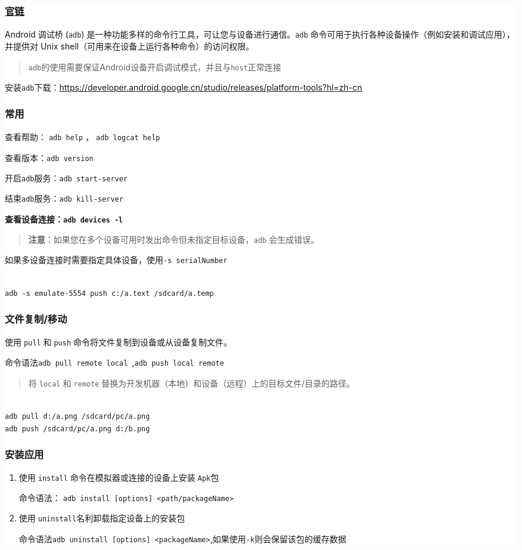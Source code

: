 ### [官链](https://developer.android.google.cn/studio/command-line/adb?hl=zh_cn#issuingcommands)

 Android 调试桥 (`adb`) 是一种功能多样的命令行工具，可让您与设备进行通信。`adb` 命令可用于执行各种设备操作（例如安装和调试应用），并提供对 Unix shell（可用来在设备上运行各种命令）的访问权限。 

>  `adb`的使用需要保证Android设备开启调试模式，并且与`host`正常连接

安装`adb`下载：https://developer.android.google.cn/studio/releases/platform-tools?hl=zh-cn



### 常用

查看帮助： `adb help` ， `adb logcat help`

查看版本：`adb version`

开启`adb`服务：`adb start-server`

结束`adb`服务：`adb kill-server`

**查看设备连接：`adb devices -l`** 

>  **注意**：如果您在多个设备可用时发出命令但未指定目标设备，`adb` 会生成错误。 

如果多设备连接时需要指定具体设备，使用`-s serialNumber`

```

adb -s emulate-5554 push c:/a.text /sdcard/a.temp

```



### 文件复制/移动

 使用 `pull` 和 `push` 命令将文件复制到设备或从设备复制文件。 

命令语法`adb pull remote local `,`adb push local remote `

>  将 `local` 和 `remote` 替换为开发机器（本地）和设备（远程）上的目标文件/目录的路径。 

```

adb pull d:/a.png /sdcard/pc/a.png
adb push /sdcard/pc/a.png d:/b.png

```



### 安装应用

1. 使用  `install` 命令在模拟器或连接的设备上安装 `Apk`包

   命令语法： `adb install [options] <path/packageName>`

2. 使用 `uninstall`名利卸载指定设备上的安装包

   命令语法`adb uninstall [options] <packageName>`,如果使用`-k`则会保留该包的缓存数据
